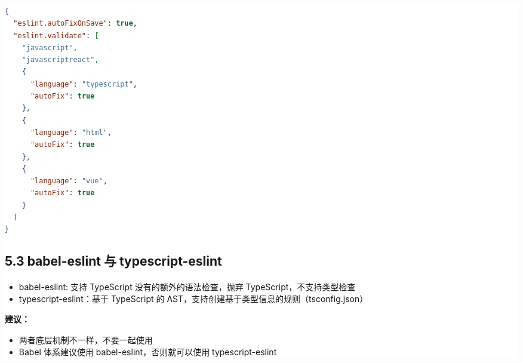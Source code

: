 ```json
{
  "eslint.autoFixOnSave": true,
  "eslint.validate": [
    "javascript",
    "javascriptreact",
    {
      "language": "typescript",
      "autoFix": true
    },
    {
      "language": "html",
      "autoFix": true
    },
    {
      "language": "vue",
      "autoFix": true
    }
  ]
}
```

## 5.3 babel-eslint 与 typescript-eslint

- babel-eslint: 支持 TypeScript 没有的额外的语法检查，抛弃 TypeScript，不支持类型检查
- typescript-eslint：基于 TypeScript 的 AST，支持创建基于类型信息的规则（tsconfig.json）

**建议：**

- 两者底层机制不一样，不要一起使用
- Babel 体系建议使用 babel-eslint，否则就可以使用 typescript-eslint
